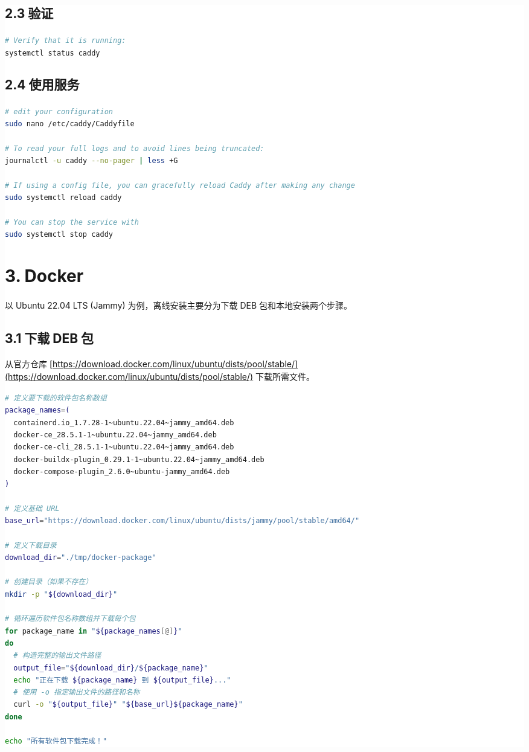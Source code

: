 ## 2.3 验证

```bash
# Verify that it is running:
systemctl status caddy
```

## 2.4 使用服务

```bash
# edit your configuration
sudo nano /etc/caddy/Caddyfile

# To read your full logs and to avoid lines being truncated:
journalctl -u caddy --no-pager | less +G

# If using a config file, you can gracefully reload Caddy after making any change
sudo systemctl reload caddy

# You can stop the service with
sudo systemctl stop caddy
```

# 3. Docker

以 Ubuntu 22.04 LTS (Jammy) 为例，离线安装主要分为下载 DEB 包和本地安装两个步骤。

## 3.1 下载 DEB 包

从官方仓库 [https://download.docker.com/linux/ubuntu/dists/pool/stable/](https://download.docker.com/linux/ubuntu/dists/pool/stable/) 下载所需文件。

```bash
# 定义要下载的软件包名称数组
package_names=(
  containerd.io_1.7.28-1~ubuntu.22.04~jammy_amd64.deb
  docker-ce_28.5.1-1~ubuntu.22.04~jammy_amd64.deb
  docker-ce-cli_28.5.1-1~ubuntu.22.04~jammy_amd64.deb
  docker-buildx-plugin_0.29.1-1~ubuntu.22.04~jammy_amd64.deb
  docker-compose-plugin_2.6.0~ubuntu-jammy_amd64.deb
)

# 定义基础 URL
base_url="https://download.docker.com/linux/ubuntu/dists/jammy/pool/stable/amd64/"

# 定义下载目录
download_dir="./tmp/docker-package"

# 创建目录（如果不存在）
mkdir -p "${download_dir}"

# 循环遍历软件包名称数组并下载每个包
for package_name in "${package_names[@]}"
do
  # 构造完整的输出文件路径
  output_file="${download_dir}/${package_name}"
  echo "正在下载 ${package_name} 到 ${output_file}..."
  # 使用 -o 指定输出文件的路径和名称
  curl -o "${output_file}" "${base_url}${package_name}"
done

echo "所有软件包下载完成！"
```
